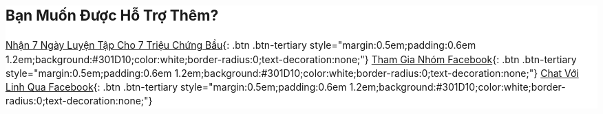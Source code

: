 <div style="text-align: center;">
  <iframe width="560" height="315"
    src="https://www.youtube.com/embed/N6hogXUaD88"
    title="YouTube video player"
    frameborder="0"
    allow="accelerometer; autoplay; clipboard-write; encrypted-media; gyroscope; picture-in-picture; web-share"
    allowfullscreen></iframe>
</div>

<div style="text-align: center;">
  <iframe width="560" height="315"
    src="https://www.youtube.com/embed/z3uONHon5dg"
    title="YouTube video player"
    frameborder="0"
    allow="accelerometer; autoplay; clipboard-write; encrypted-media; gyroscope; picture-in-picture; web-share"
    allowfullscreen></iframe>
</div>

## Bạn Muốn Được Hỗ Trợ Thêm?

[Nhận 7 Ngày Luyện Tập Cho 7 Triệu Chứng Bầu](https://www.facebook.com/ngoclinhdnl/){: .btn .btn-tertiary style="margin:0.5em;padding:0.6em 1.2em;background:#301D10;color:white;border-radius:0;text-decoration:none;"}
[Tham Gia Nhóm Facebook](https://www.facebook.com/ngoclinhdnl/){: .btn .btn-tertiary style="margin:0.5em;padding:0.6em 1.2em;background:#301D10;color:white;border-radius:0;text-decoration:none;"}
[Chat Với Linh Qua Facebook](https://www.facebook.com/ngoclinhdnl/){: .btn .btn-tertiary style="margin:0.5em;padding:0.6em 1.2em;background:#301D10;color:white;border-radius:0;text-decoration:none;"}
